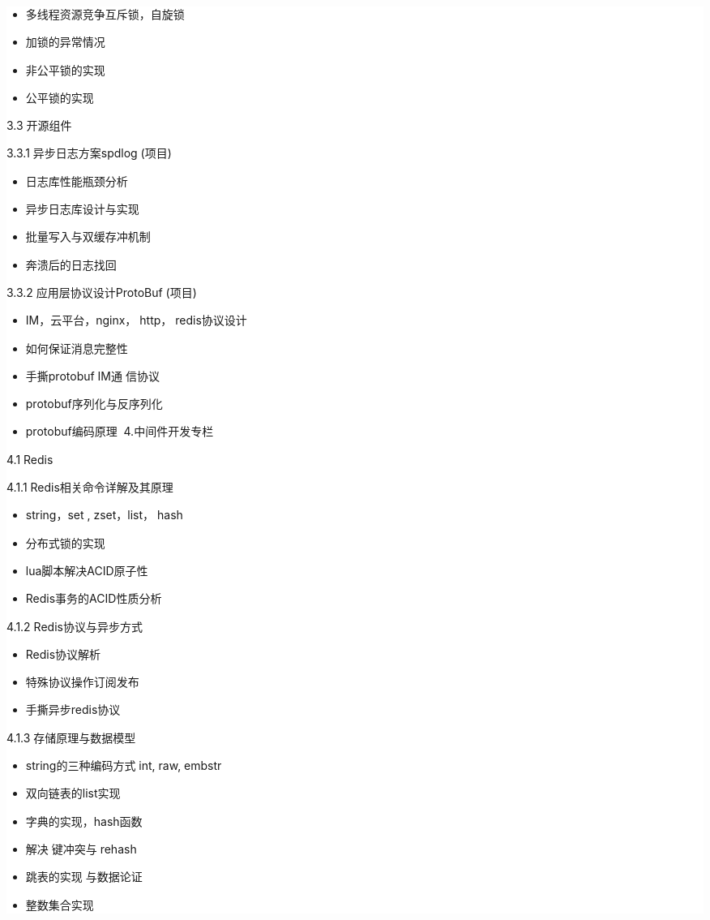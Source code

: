 - 多线程资源竞争互斥锁，自旋锁

- 加锁的异常情况

- 非公平锁的实现

- 公平锁的实现

3.3 开源组件

3.3.1 异步日志方案spdlog (项目)

- 日志库性能瓶颈分析

- 异步日志库设计与实现

- 批量写入与双缓存冲机制

- 奔溃后的日志找回

3.3.2 应用层协议设计ProtoBuf (项目)

- IM，云平台，nginx， http， redis协议设计

- 如何保证消息完整性

- 手撕protobuf IM通 信协议

- protobuf序列化与反序列化

- protobuf编码原理  4.中间件开发专栏

4.1 Redis

4.1.1 Redis相关命令详解及其原理

- string，set , zset，list， hash

- 分布式锁的实现

- lua脚本解决ACID原子性

- Redis事务的ACID性质分析

4.1.2 Redis协议与异步方式

- Redis协议解析

- 特殊协议操作订阅发布

- 手撕异步redis协议

4.1.3 存储原理与数据模型

- string的三种编码方式 int, raw, embstr

- 双向链表的list实现

- 字典的实现，hash函数

- 解决 键冲突与 rehash

- 跳表的实现 与数据论证

- 整数集合实现
